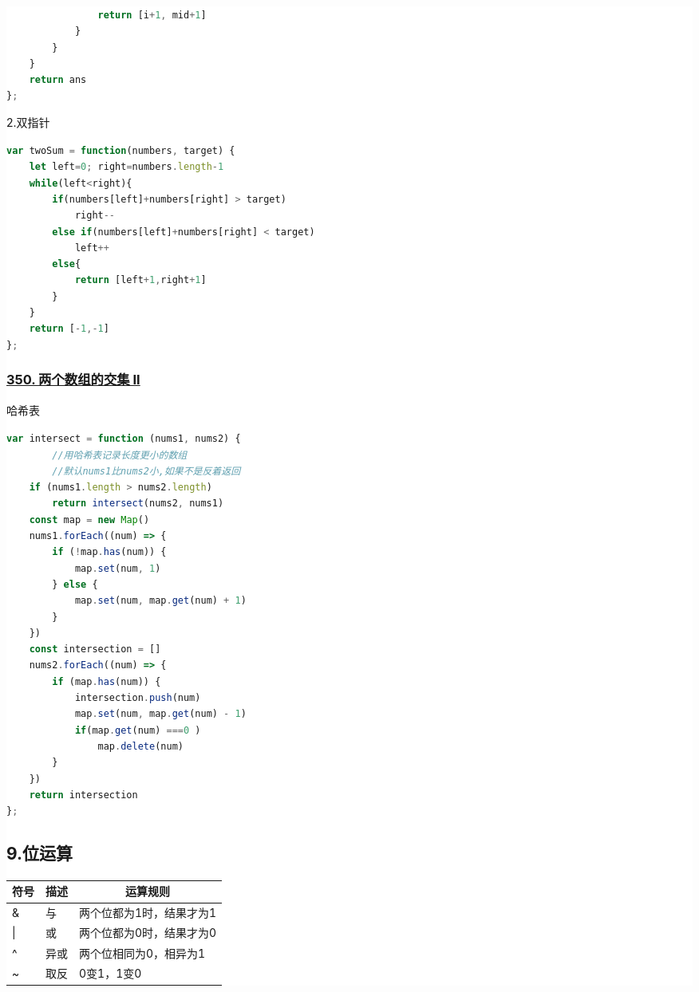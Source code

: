 ```javascript
                return [i+1, mid+1]
            }
        }
    }
    return ans
};
```
2.双指针
```javascript
var twoSum = function(numbers, target) {
    let left=0; right=numbers.length-1
    while(left<right){
        if(numbers[left]+numbers[right] > target)
            right--
        else if(numbers[left]+numbers[right] < target)
            left++
        else{
            return [left+1,right+1]
        }
    }
    return [-1,-1]
};
```
### [350. 两个数组的交集 II](https://leetcode.cn/problems/intersection-of-two-arrays-ii/)
哈希表
```javascript
var intersect = function (nums1, nums2) {
		//用哈希表记录长度更小的数组
		//默认nums1比nums2小,如果不是反着返回
    if (nums1.length > nums2.length)
        return intersect(nums2, nums1)
    const map = new Map()
    nums1.forEach((num) => {
        if (!map.has(num)) {
            map.set(num, 1)
        } else {
            map.set(num, map.get(num) + 1)
        }
    })
    const intersection = []
    nums2.forEach((num) => {
        if (map.has(num)) {
            intersection.push(num)
            map.set(num, map.get(num) - 1)
            if(map.get(num) ===0 )
                map.delete(num)
        }
    })
    return intersection
};
```
## 9.位运算
| 符号 | 描述 | 运算规则 |
| --- | --- | --- |
| & | 与 | 两个位都为1时，结果才为1 |
| &#124; | 或 | 两个位都为0时，结果才为0 |
| ^ | 异或 | 两个位相同为0，相异为1 |
| ~ | 取反 | 0变1，1变0 |